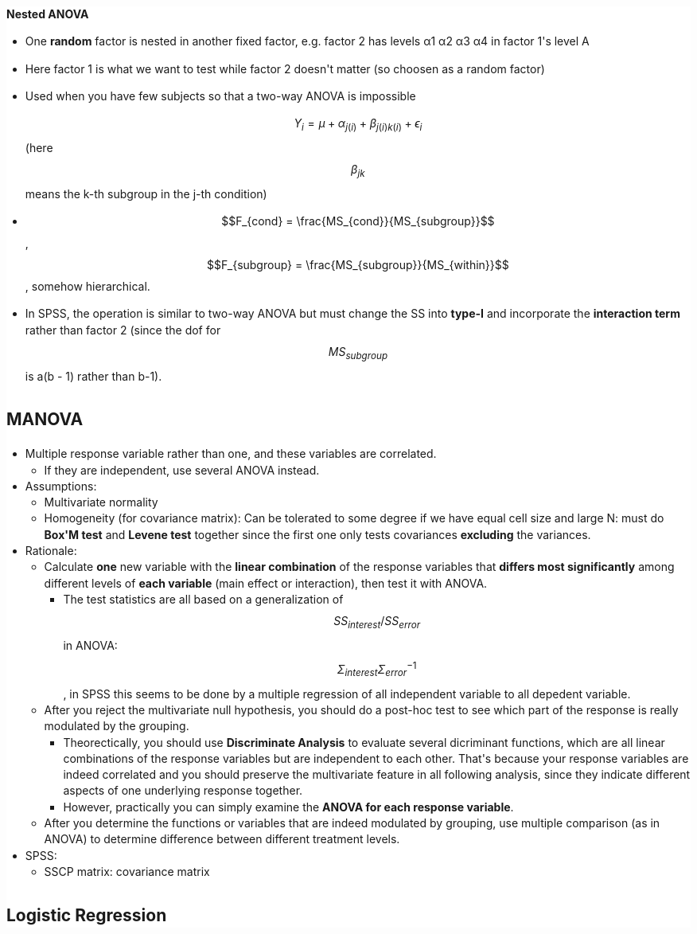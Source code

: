 **Nested ANOVA**

- One **random** factor is nested in another fixed factor, e.g. factor 2 has levels α1 α2 α3 α4 in factor 1's level A

- Here factor 1 is what we want to test while factor 2 doesn't matter (so choosen as a random factor)

- Used when you have few subjects so that a two-way ANOVA is impossible

  $$Y_{i} = \mu + \alpha_{j(i)} + \beta_{j(i)k(i)} + \epsilon_{i}$$ (here $$\beta_{jk}$$ means the k-th subgroup in the j-th condition)

- $$F_{cond} = \frac{MS_{cond}}{MS_{subgroup}}$$, $$F_{subgroup} = \frac{MS_{subgroup}}{MS_{within}}$$, somehow hierarchical.

- In SPSS, the operation is similar to two-way ANOVA but must change the SS into **type-I** and incorporate the **interaction term** rather than factor 2 (since the dof for $$MS_{subgroup}$$ is a(b - 1) rather than b-1).




## MANOVA

- Multiple response variable rather than one, and these variables are correlated.
  - If they are independent, use several ANOVA instead.
- Assumptions:
  - Multivariate normality
  - Homogeneity (for covariance matrix): Can be tolerated to some degree if we have equal cell size and large N: must do **Box'M test** and **Levene test** together since the first one only tests covariances **excluding** the variances.
- Rationale:
  - Calculate **one** new variable with the **linear combination** of the response variables that **differs most significantly** among different levels of **each variable** (main effect or interaction), then test it with ANOVA.
    - The test statistics are all based on a generalization of $$SS_{interest}/SS_{error}$$ in ANOVA: $$\Sigma_{interest} \Sigma_{error}^{-1}$$, in SPSS this seems to be done by a multiple regression of all independent variable to all depedent variable.
  - After you reject the multivariate null hypothesis, you should do a post-hoc test to see which part of the response is really modulated by the grouping.
    - Theorectically, you should use **Discriminate Analysis** to evaluate several dicriminant functions, which are all linear combinations of the response variables but are independent to each other. That's because your response variables are indeed correlated and you should preserve the multivariate feature in all following analysis, since they indicate different aspects of one underlying response together.
    - However, practically you can simply examine the **ANOVA for each response variable**.
  - After you determine the functions or variables that are indeed modulated by grouping, use multiple comparison (as in ANOVA) to determine difference between different treatment levels.
- SPSS:
  - SSCP matrix: covariance matrix



## Logistic Regression

